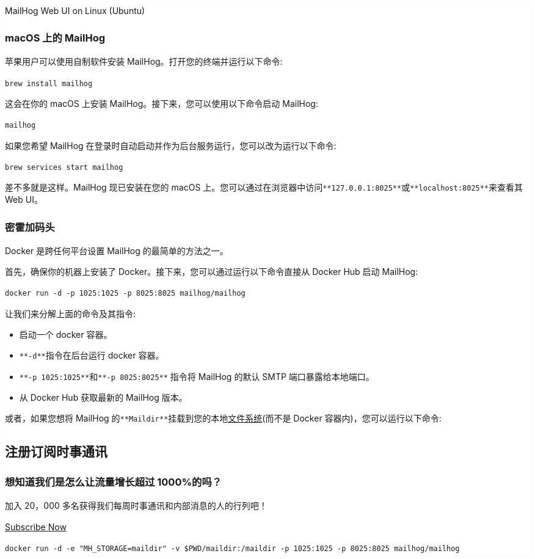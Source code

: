 MailHog Web UI on Linux (Ubuntu)



### macOS 上的 MailHog

苹果用户可以使用自制软件安装 MailHog。打开您的终端并运行以下命令:

```
brew install mailhog
```

这会在你的 macOS 上安装 MailHog。接下来，您可以使用以下命令启动 MailHog:

`mailhog`

如果您希望 MailHog 在登录时自动启动并作为后台服务运行，您可以改为运行以下命令:

```
brew services start mailhog
```

差不多就是这样。MailHog 现已安装在您的 macOS 上。您可以通过在浏览器中访问`**127.0.0.1:8025**`或`**localhost:8025**`来查看其 Web UI。

### 密霍加码头

Docker 是跨任何平台设置 MailHog 的最简单的方法之一。

首先，确保你的机器上安装了 Docker。接下来，您可以通过运行以下命令直接从 Docker Hub 启动 MailHog:

```
docker run -d -p 1025:1025 -p 8025:8025 mailhog/mailhog
```

让我们来分解上面的命令及其指令:

*   启动一个 docker 容器。

*   `**-d**`指令在后台运行 docker 容器。

*   `**-p 1025:1025**`和`**-p 8025:8025**` 指令将 MailHog 的默认 SMTP 端口暴露给本地端口。

*   从 Docker Hub 获取最新的 MailHog 版本。

或者，如果您想将 MailHog 的`**Maildir**`挂载到您的本地[文件系统](https://kinsta.com/knowledgebase/wordpress-files/)(而不是 Docker 容器内)，您可以运行以下命令:

## 注册订阅时事通讯



### 想知道我们是怎么让流量增长超过 1000%的吗？

加入 20，000 多名获得我们每周时事通讯和内部消息的人的行列吧！

[Subscribe Now](#newsletter)

```
docker run -d -e "MH_STORAGE=maildir" -v $PWD/maildir:/maildir -p 1025:1025 -p 8025:8025 mailhog/mailhog
```
